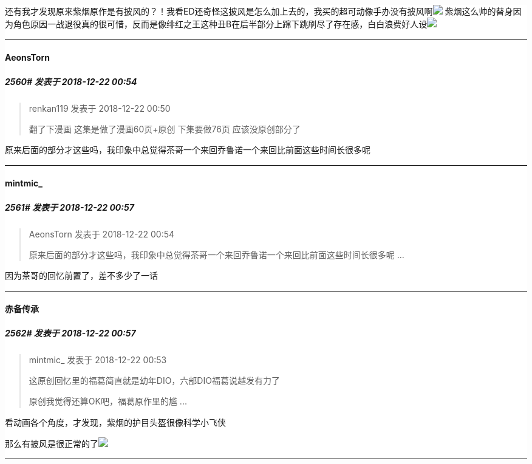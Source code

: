 还有我才发现原来紫烟原作是有披风的？！我看ED还奇怪这披风是怎么加上去的，我买的超可动像手办没有披风啊![](https://static.saraba1st.com/image/smiley/face2017/001.png) 紫烟这么帅的替身因为角色原因一战退役真的很可惜，反而是像绯红之王这种丑B在后半部分上蹿下跳刷尽了存在感，白白浪费好人设![](https://static.saraba1st.com/image/smiley/face2017/143.png)







-----

####  AeonsTorn  
##### 2560#       发表于 2018-12-22 00:54



<blockquote>renkan119 发表于 2018-12-22 00:50

翻了下漫画 这集是做了漫画60页+原创 下集要做76页 应该没原创部分了</blockquote>
原来后面的部分才这些吗，我印象中总觉得茶哥一个来回乔鲁诺一个来回比前面这些时间长很多呢







-----

####  mintmic_  
##### 2561#       发表于 2018-12-22 00:57



<blockquote>AeonsTorn 发表于 2018-12-22 00:54

原来后面的部分才这些吗，我印象中总觉得茶哥一个来回乔鲁诺一个来回比前面这些时间长很多呢 ...</blockquote>
因为茶哥的回忆前置了，差不多少了一话







-----

####  赤备传承  
##### 2562#       发表于 2018-12-22 00:57



<blockquote>mintmic_ 发表于 2018-12-22 00:53

这原创回忆里的福葛简直就是幼年DIO，六部DIO福葛说越发有力了

原创我觉得还算OK吧，福葛原作里的尴 ...</blockquote>
看动画各个角度，才发现，紫烟的护目头盔很像科学小飞侠

那么有披风是很正常的了![](https://static.saraba1st.com/image/smiley/face2017/060.png)







-----
